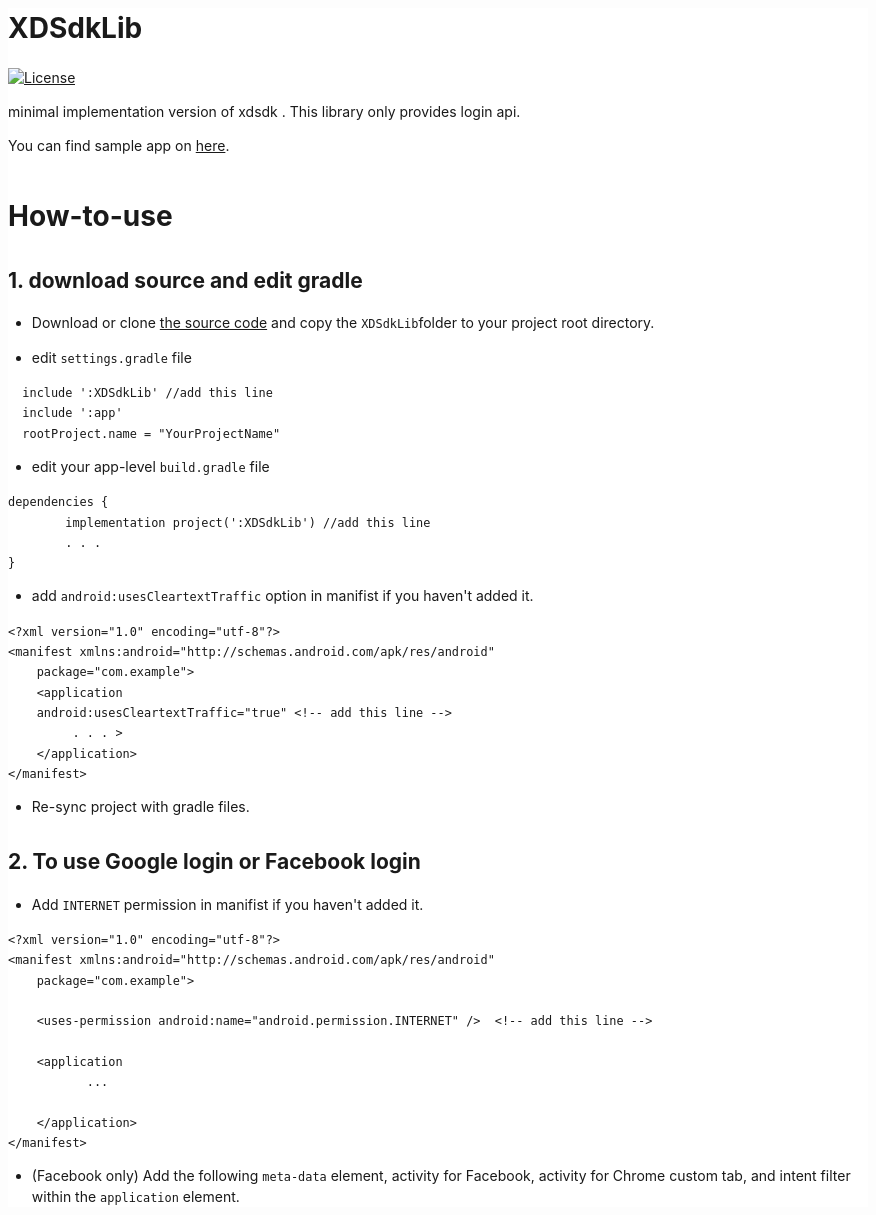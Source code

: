 # XDSdkLib

[![License](https://img.shields.io/badge/License-GPL%203.0-yellowgreen.svg)](https://opensource.org/licenses/GPL-3.0)

minimal implementation version of xdsdk .
This library only provides login api.

You can find sample app on [here](https://github.com/choiman1559/XDSdkLib/tree/master/app).

# How-to-use

## 1. download source and edit gradle
-  Download or clone [the source code](https://github.com/choiman1559/XDSdkLib) and copy the `XDSdkLib`folder to your project root directory.

- edit `settings.gradle` file

```
  include ':XDSdkLib' //add this line
  include ':app'
  rootProject.name = "YourProjectName"
```

- edit your app-level `build.gradle` file
```
dependencies {
    	implementation project(':XDSdkLib') //add this line
    	. . .
}
```

- add `android:usesCleartextTraffic` option in manifist if you haven't added it.

```
<?xml version="1.0" encoding="utf-8"?>
<manifest xmlns:android="http://schemas.android.com/apk/res/android"
    package="com.example">
    <application	
	android:usesCleartextTraffic="true" <!-- add this line -->
         . . . >
    </application>
</manifest>
```

- Re-sync project with gradle files.

## 2. To use Google login or Facebook login
 - Add ```INTERNET``` permission in manifist if you haven't added it.

```
<?xml version="1.0" encoding="utf-8"?>
<manifest xmlns:android="http://schemas.android.com/apk/res/android"
    package="com.example">

    <uses-permission android:name="android.permission.INTERNET" />  <!-- add this line -->

    <application
           ...
           
    </application>
</manifest>
```
- (Facebook only) Add the following `meta-data` element, activity for Facebook, activity for Chrome custom tab, and intent filter within the `application` element.
```
```